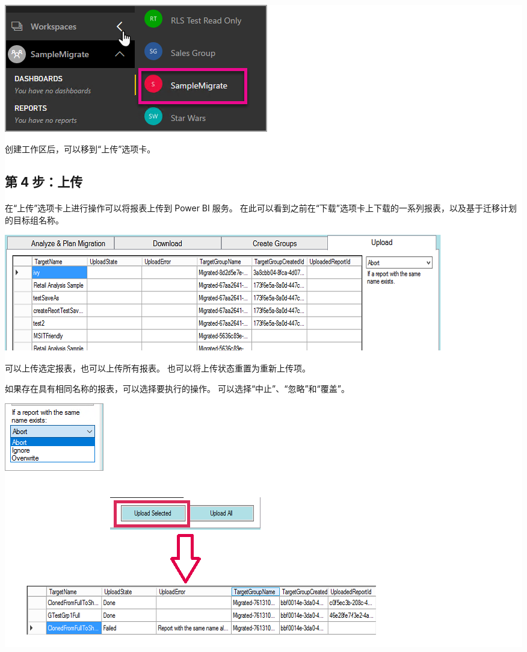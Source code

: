 ![](media/migrate-tool/migrate-tool-app-workspace.png)

创建工作区后，可以移到“上传”选项卡。

## <a name="step-4-upload"></a>第 4 步：上传
在“上传”选项卡上进行操作可以将报表上传到 Power BI 服务。 在此可以看到之前在“下载”选项卡上下载的一系列报表，以及基于迁移计划的目标组名称。

![](media/migrate-tool/migrate-tool-upload-tab.png)

可以上传选定报表，也可以上传所有报表。 也可以将上传状态重置为重新上传项。

如果存在具有相同名称的报表，可以选择要执行的操作。 可以选择“中止”、“忽略”和“覆盖”。

![](media/migrate-tool/migrate-tool-upload-report-same-name.png)

![](media/migrate-tool/migrate-tool-upload-selected.png)
